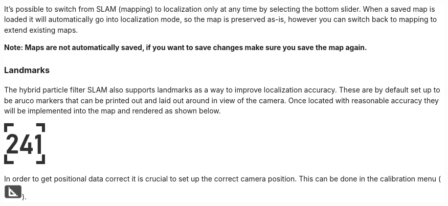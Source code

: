 It’s possible to switch from SLAM (mapping) to localization only at any time by selecting the bottom slider. When a saved map is loaded it will automatically go into localization mode, so the map is preserved as-is, however you can switch back to mapping to extend existing maps. 

**Note: Maps are not automatically saved, if you want to save changes make sure you save the map again.**

### Landmarks

The hybrid particle filter SLAM also supports landmarks as a way to improve localization accuracy. These are by default set up to be aruco markers that can be printed out and laid out around in view of the camera. Once located with reasonable accuracy they will be implemented into the map and rendered as shown below.

<img src="assets/ezmap/landmark.png" alt="" width="80">

In order to get positional data correct it is crucial to set up the correct camera position. This can be done in the calibration menu (<img src="assets/ezmap/calibrations.svg" alt="" width="35">).
